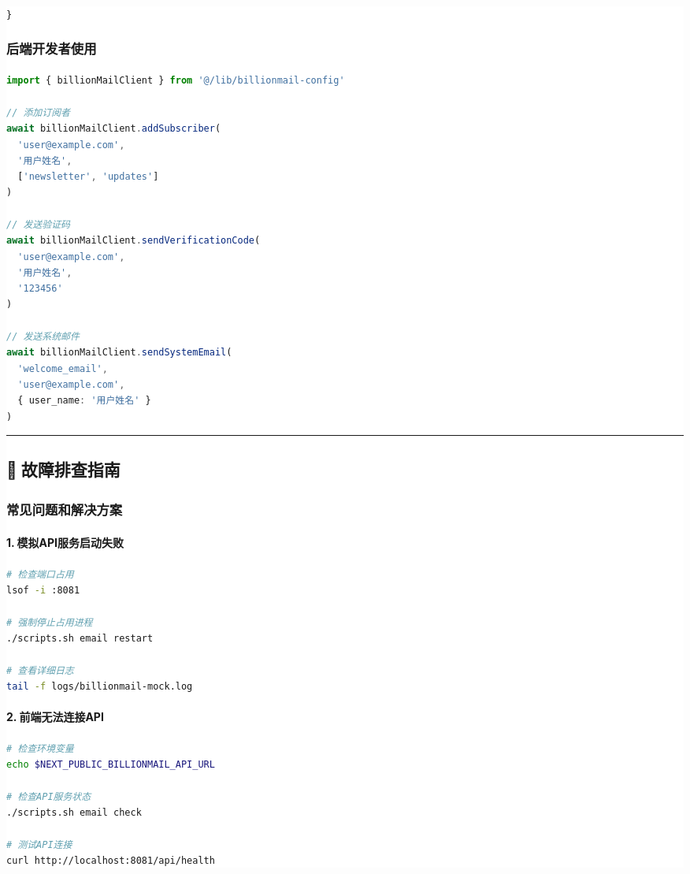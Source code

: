 ```typescript
}
```

### 后端开发者使用

```typescript
import { billionMailClient } from '@/lib/billionmail-config'

// 添加订阅者
await billionMailClient.addSubscriber(
  'user@example.com',
  '用户姓名',
  ['newsletter', 'updates']
)

// 发送验证码
await billionMailClient.sendVerificationCode(
  'user@example.com',
  '用户姓名',
  '123456'
)

// 发送系统邮件
await billionMailClient.sendSystemEmail(
  'welcome_email',
  'user@example.com',
  { user_name: '用户姓名' }
)
```

---

## 🔧 故障排查指南

### 常见问题和解决方案

#### 1. 模拟API服务启动失败
```bash
# 检查端口占用
lsof -i :8081

# 强制停止占用进程
./scripts.sh email restart

# 查看详细日志
tail -f logs/billionmail-mock.log
```

#### 2. 前端无法连接API
```bash
# 检查环境变量
echo $NEXT_PUBLIC_BILLIONMAIL_API_URL

# 检查API服务状态
./scripts.sh email check

# 测试API连接
curl http://localhost:8081/api/health
```
